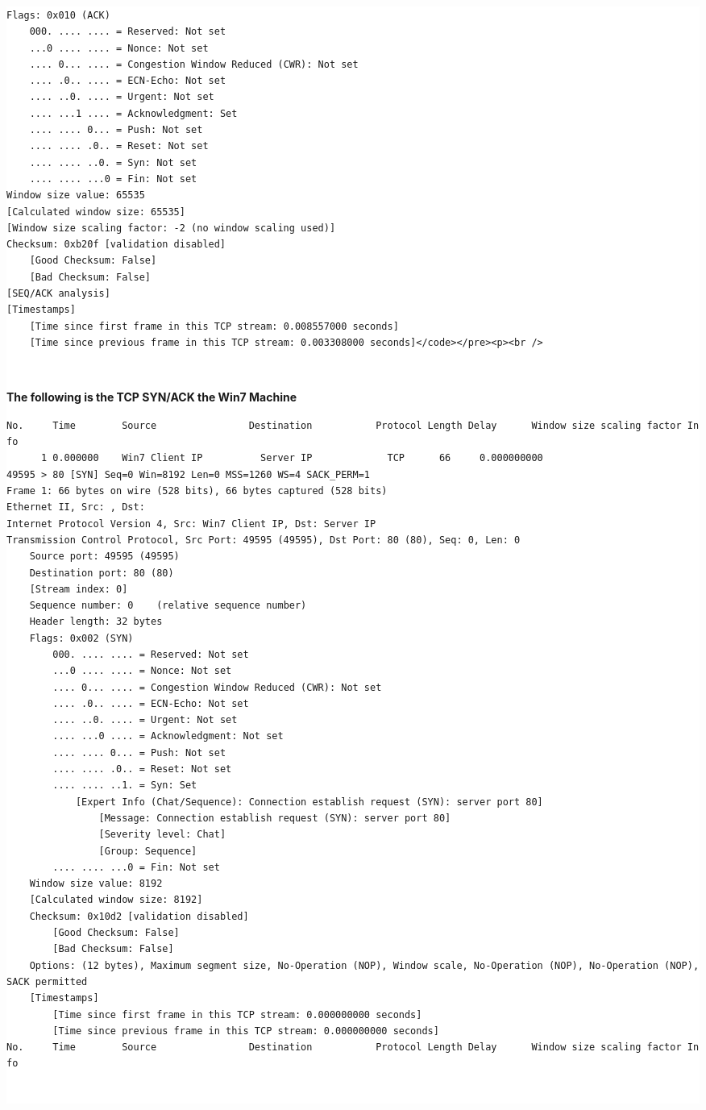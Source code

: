    Flags: 0x010 (ACK)
        000. .... .... = Reserved: Not set
        ...0 .... .... = Nonce: Not set
        .... 0... .... = Congestion Window Reduced (CWR): Not set
        .... .0.. .... = ECN-Echo: Not set
        .... ..0. .... = Urgent: Not set
        .... ...1 .... = Acknowledgment: Set
        .... .... 0... = Push: Not set
        .... .... .0.. = Reset: Not set
        .... .... ..0. = Syn: Not set
        .... .... ...0 = Fin: Not set
    Window size value: 65535
    [Calculated window size: 65535]
    [Window size scaling factor: -2 (no window scaling used)]
    Checksum: 0xb20f [validation disabled]
        [Good Checksum: False]
        [Bad Checksum: False]
    [SEQ/ACK analysis]
    [Timestamps]
        [Time since first frame in this TCP stream: 0.008557000 seconds]
        [Time since previous frame in this TCP stream: 0.003308000 seconds]</code></pre><p><br />
<br />
</p><p><strong>The following is the TCP SYN/ACK the Win7 Machine</strong></p><pre><code>No.     Time        Source                Destination           Protocol Length Delay      Window size scaling factor Info
      1 0.000000    Win7 Client IP          Server IP             TCP      66     0.000000000                            49595 &gt; 80 [SYN] Seq=0 Win=8192 Len=0 MSS=1260 WS=4 SACK_PERM=1
Frame 1: 66 bytes on wire (528 bits), 66 bytes captured (528 bits)
Ethernet II, Src: , Dst: 
Internet Protocol Version 4, Src: Win7 Client IP, Dst: Server IP
Transmission Control Protocol, Src Port: 49595 (49595), Dst Port: 80 (80), Seq: 0, Len: 0
    Source port: 49595 (49595)
    Destination port: 80 (80)
    [Stream index: 0]
    Sequence number: 0    (relative sequence number)
    Header length: 32 bytes
    Flags: 0x002 (SYN)
        000. .... .... = Reserved: Not set
        ...0 .... .... = Nonce: Not set
        .... 0... .... = Congestion Window Reduced (CWR): Not set
        .... .0.. .... = ECN-Echo: Not set
        .... ..0. .... = Urgent: Not set
        .... ...0 .... = Acknowledgment: Not set
        .... .... 0... = Push: Not set
        .... .... .0.. = Reset: Not set
        .... .... ..1. = Syn: Set
            [Expert Info (Chat/Sequence): Connection establish request (SYN): server port 80]
                [Message: Connection establish request (SYN): server port 80]
                [Severity level: Chat]
                [Group: Sequence]
        .... .... ...0 = Fin: Not set
    Window size value: 8192
    [Calculated window size: 8192]
    Checksum: 0x10d2 [validation disabled]
        [Good Checksum: False]
        [Bad Checksum: False]
    Options: (12 bytes), Maximum segment size, No-Operation (NOP), Window scale, No-Operation (NOP), No-Operation (NOP), SACK permitted
    [Timestamps]
        [Time since first frame in this TCP stream: 0.000000000 seconds]
        [Time since previous frame in this TCP stream: 0.000000000 seconds]
No.     Time        Source                Destination           Protocol Length Delay      Window size scaling factor Info